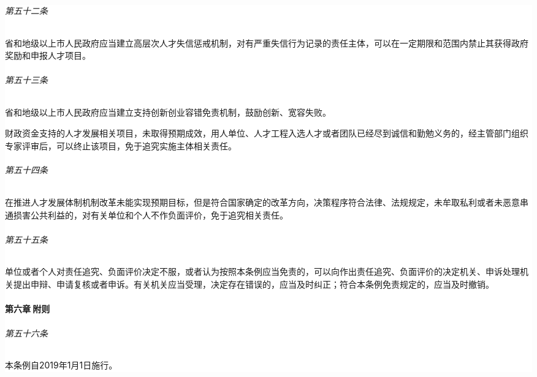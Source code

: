 ###### 第五十二条

省和地级以上市人民政府应当建立高层次人才失信惩戒机制，对有严重失信行为记录的责任主体，可以在一定期限和范围内禁止其获得政府奖励和申报人才项目。

###### 第五十三条

省和地级以上市人民政府应当建立支持创新创业容错免责机制，鼓励创新、宽容失败。

财政资金支持的人才发展相关项目，未取得预期成效，用人单位、人才工程入选人才或者团队已经尽到诚信和勤勉义务的，经主管部门组织专家评审后，可以终止该项目，免于追究实施主体相关责任。

###### 第五十四条

在推进人才发展体制机制改革未能实现预期目标，但是符合国家确定的改革方向，决策程序符合法律、法规规定，未牟取私利或者未恶意串通损害公共利益的，对有关单位和个人不作负面评价，免于追究相关责任。

###### 第五十五条

单位或者个人对责任追究、负面评价决定不服，或者认为按照本条例应当免责的，可以向作出责任追究、负面评价的决定机关、申诉处理机关提出申辩、申请复核或者申诉。有关机关应当受理，决定存在错误的，应当及时纠正；符合本条例免责规定的，应当及时撤销。

#### 第六章 附则

###### 第五十六条

本条例自2019年1月1日施行。
